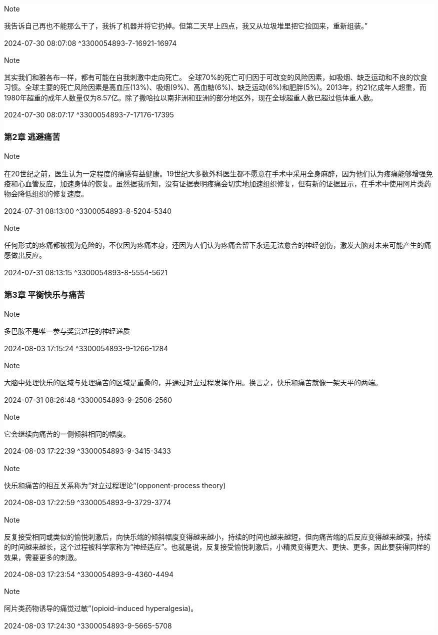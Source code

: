 > [!NOTE] 
> 我告诉自己再也不能那么干了，我拆了机器并将它扔掉。但第二天早上四点，我又从垃圾堆里把它捡回来，重新组装。”
> 
> 2024-07-30 08:07:08 ^3300054893-7-16921-16974

> [!NOTE] 
> 其实我们和雅各布一样，都有可能在自我刺激中走向死亡。
   全球70%的死亡可归因于可改变的风险因素，如吸烟、缺乏运动和不良的饮食习惯。全球主要的死亡风险因素是高血压(13%)、吸烟(9%)、高血糖(6%)、缺乏运动(6%)和肥胖(5%)。2013年，约21亿成年人超重，而1980年超重的成年人数量仅为8.57亿。除了撒哈拉以南非洲和亚洲的部分地区外，现在全球超重人数已超过低体重人数。
> 
> 2024-07-30 08:07:17 ^3300054893-7-17176-17395

### 第2章 逃避痛苦

> [!NOTE] 
> 在20世纪之前，医生认为一定程度的痛感有益健康。19世纪大多数外科医生都不愿意在手术中采用全身麻醉，因为他们认为疼痛能够增强免疫和心血管反应，加速身体的恢复。虽然据我所知，没有证据表明疼痛会切实地加速组织修复，但有新的证据显示，在手术中使用阿片类药物会降低组织的修复速度。
> 
> 2024-07-31 08:13:00 ^3300054893-8-5204-5340

> [!NOTE] 
> 任何形式的疼痛都被视为危险的，不仅因为疼痛本身，还因为人们认为疼痛会留下永远无法愈合的神经创伤，激发大脑对未来可能产生的痛感做出反应。
> 
> 2024-07-31 08:13:15 ^3300054893-8-5554-5621

### 第3章 平衡快乐与痛苦

> [!NOTE] 
> 多巴胺不是唯一参与奖赏过程的神经递质
> 
> 2024-08-03 17:15:24 ^3300054893-9-1266-1284

> [!NOTE] 
> 大脑中处理快乐的区域与处理痛苦的区域是重叠的，并通过对立过程发挥作用。换言之，快乐和痛苦就像一架天平的两端。
> 
> 2024-07-31 08:26:48 ^3300054893-9-2506-2560

> [!NOTE] 
> 它会继续向痛苦的一侧倾斜相同的幅度。
> 
> 2024-08-03 17:22:39 ^3300054893-9-3415-3433

> [!NOTE] 
> 快乐和痛苦的相互关系称为“对立过程理论”(opponent-process theory)
> 
> 2024-08-03 17:22:59 ^3300054893-9-3729-3774

> [!NOTE] 
> 反复接受相同或类似的愉悦刺激后，向快乐端的倾斜幅度变得越来越小，持续的时间也越来越短，但向痛苦端的后反应变得越来越强，持续的时间越来越长，这个过程被科学家称为“神经适应”。也就是说，反复接受愉悦刺激后，小精灵变得更大、更快、更多，因此要获得同样的效果，需要更多的刺激。
> 
> 2024-08-03 17:23:54 ^3300054893-9-4360-4494

> [!NOTE] 
> 阿片类药物诱导的痛觉过敏”(opioid-induced hyperalgesia)。
> 
> 2024-08-03 17:24:30 ^3300054893-9-5665-5708
